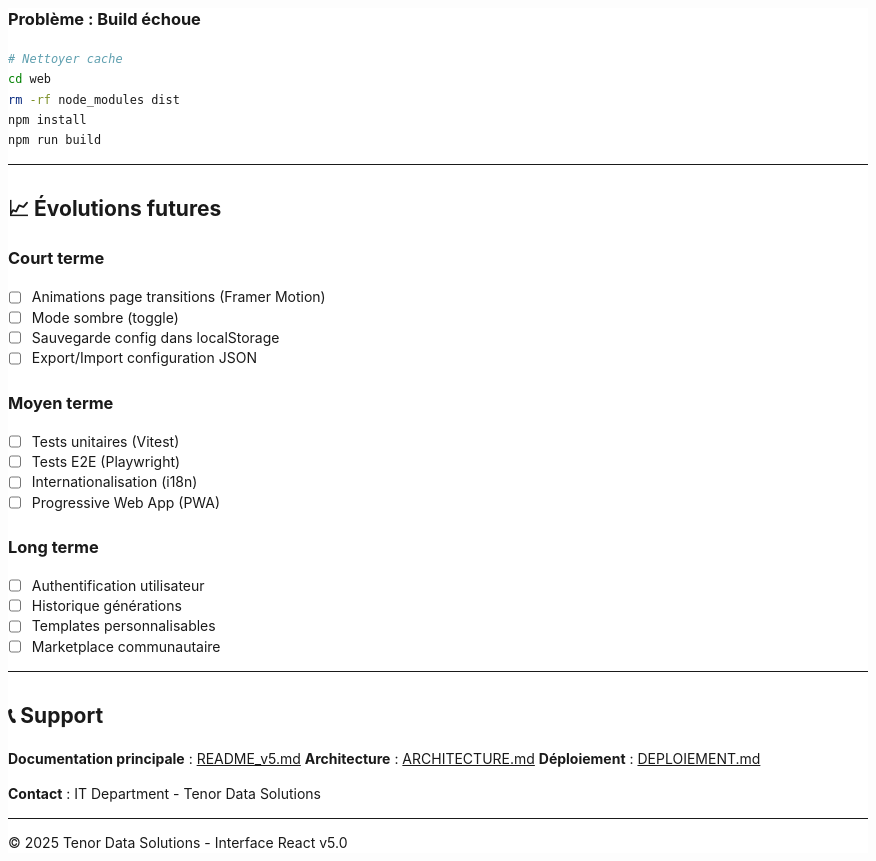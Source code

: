 ### Problème : Build échoue

```bash
# Nettoyer cache
cd web
rm -rf node_modules dist
npm install
npm run build
```

---

## 📈 Évolutions futures

### Court terme
- [ ] Animations page transitions (Framer Motion)
- [ ] Mode sombre (toggle)
- [ ] Sauvegarde config dans localStorage
- [ ] Export/Import configuration JSON

### Moyen terme
- [ ] Tests unitaires (Vitest)
- [ ] Tests E2E (Playwright)
- [ ] Internationalisation (i18n)
- [ ] Progressive Web App (PWA)

### Long terme
- [ ] Authentification utilisateur
- [ ] Historique générations
- [ ] Templates personnalisables
- [ ] Marketplace communautaire

---

## 📞 Support

**Documentation principale** : [README_v5.md](README_v5.md)
**Architecture** : [ARCHITECTURE.md](ARCHITECTURE.md)
**Déploiement** : [DEPLOIEMENT.md](DEPLOIEMENT.md)

**Contact** : IT Department - Tenor Data Solutions

---

© 2025 Tenor Data Solutions - Interface React v5.0
